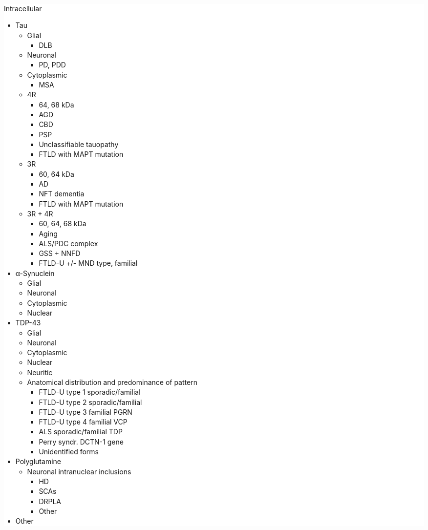 
Intracellular

- Tau
  - Glial
    - DLB
  - Neuronal
    - PD, PDD
  - Cytoplasmic
    - MSA
  - 4R
    - 64, 68 kDa
    - AGD
    - CBD
    - PSP
    - Unclassifiable tauopathy
    - FTLD with MAPT mutation
  - 3R
    - 60, 64 kDa
    - AD
    - NFT dementia
    - FTLD with MAPT mutation
  - 3R + 4R
    - 60, 64, 68 kDa
    - Aging
    - ALS/PDC complex
    - GSS + NNFD
    - FTLD-U +/- MND type, familial
- α-Synuclein
  - Glial
  - Neuronal
  - Cytoplasmic
  - Nuclear
- TDP-43
  - Glial
  - Neuronal
  - Cytoplasmic
  - Nuclear
  - Neuritic
  - Anatomical distribution and predominance of pattern
    - FTLD-U type 1 sporadic/familial
    - FTLD-U type 2 sporadic/familial
    - FTLD-U type 3 familial PGRN
    - FTLD-U type 4 familial VCP
    - ALS sporadic/familial TDP
    - Perry syndr. DCTN-1 gene
    - Unidentified forms
- Polyglutamine
  - Neuronal intranuclear inclusions
    - HD
    - SCAs
    - DRPLA
    - Other
- Other
